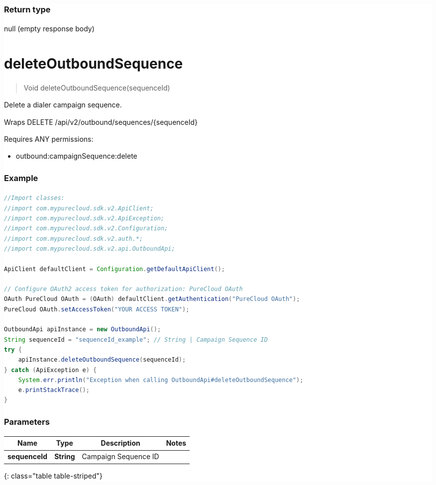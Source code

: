 ### Return type

null (empty response body)

<a name="deleteOutboundSequence"></a>

# **deleteOutboundSequence**



> Void deleteOutboundSequence(sequenceId)

Delete a dialer campaign sequence.



Wraps DELETE /api/v2/outbound/sequences/{sequenceId}  

Requires ANY permissions: 

* outbound:campaignSequence:delete

### Example

~~~java
//Import classes:
//import com.mypurecloud.sdk.v2.ApiClient;
//import com.mypurecloud.sdk.v2.ApiException;
//import com.mypurecloud.sdk.v2.Configuration;
//import com.mypurecloud.sdk.v2.auth.*;
//import com.mypurecloud.sdk.v2.api.OutboundApi;

ApiClient defaultClient = Configuration.getDefaultApiClient();

// Configure OAuth2 access token for authorization: PureCloud OAuth
OAuth PureCloud OAuth = (OAuth) defaultClient.getAuthentication("PureCloud OAuth");
PureCloud OAuth.setAccessToken("YOUR ACCESS TOKEN");

OutboundApi apiInstance = new OutboundApi();
String sequenceId = "sequenceId_example"; // String | Campaign Sequence ID
try {
    apiInstance.deleteOutboundSequence(sequenceId);
} catch (ApiException e) {
    System.err.println("Exception when calling OutboundApi#deleteOutboundSequence");
    e.printStackTrace();
}
~~~

### Parameters


| Name | Type | Description  | Notes |
| ------------- | ------------- | ------------- | ------------- |
| **sequenceId** | **String**| Campaign Sequence ID | |
{: class="table table-striped"}
